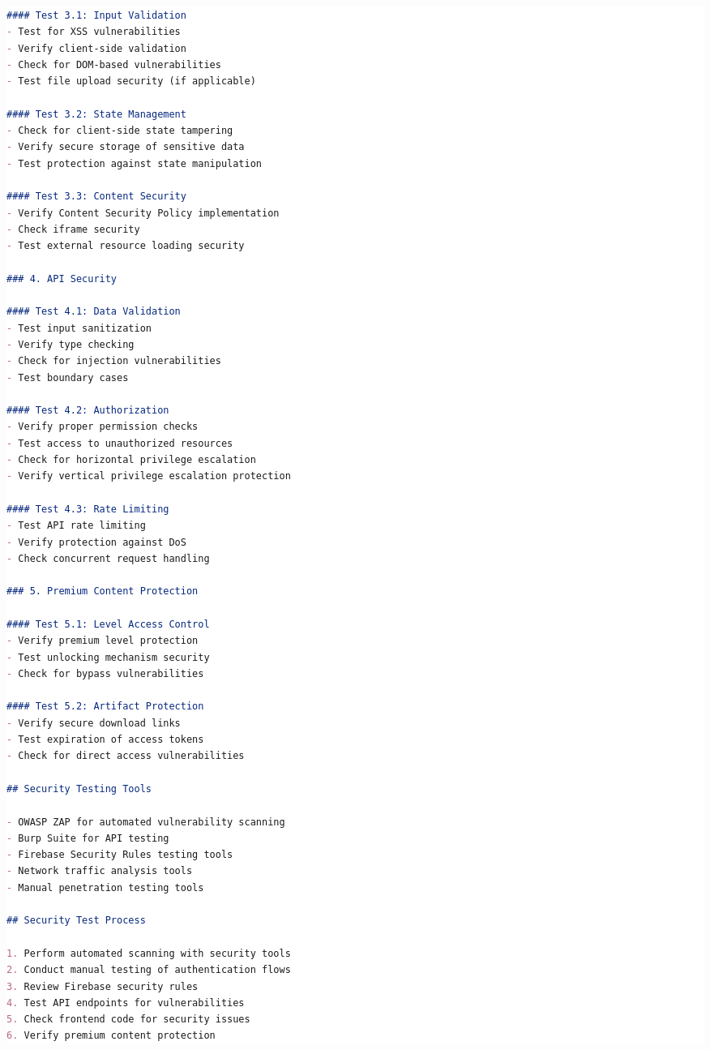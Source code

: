 ```markdown
#### Test 3.1: Input Validation
- Test for XSS vulnerabilities
- Verify client-side validation
- Check for DOM-based vulnerabilities
- Test file upload security (if applicable)

#### Test 3.2: State Management
- Check for client-side state tampering
- Verify secure storage of sensitive data
- Test protection against state manipulation

#### Test 3.3: Content Security
- Verify Content Security Policy implementation
- Check iframe security
- Test external resource loading security

### 4. API Security

#### Test 4.1: Data Validation
- Test input sanitization
- Verify type checking
- Check for injection vulnerabilities
- Test boundary cases

#### Test 4.2: Authorization
- Verify proper permission checks
- Test access to unauthorized resources
- Check for horizontal privilege escalation
- Verify vertical privilege escalation protection

#### Test 4.3: Rate Limiting
- Test API rate limiting
- Verify protection against DoS
- Check concurrent request handling

### 5. Premium Content Protection

#### Test 5.1: Level Access Control
- Verify premium level protection
- Test unlocking mechanism security
- Check for bypass vulnerabilities

#### Test 5.2: Artifact Protection
- Verify secure download links
- Test expiration of access tokens
- Check for direct access vulnerabilities

## Security Testing Tools

- OWASP ZAP for automated vulnerability scanning
- Burp Suite for API testing
- Firebase Security Rules testing tools
- Network traffic analysis tools
- Manual penetration testing tools

## Security Test Process

1. Perform automated scanning with security tools
2. Conduct manual testing of authentication flows
3. Review Firebase security rules
4. Test API endpoints for vulnerabilities
5. Check frontend code for security issues
6. Verify premium content protection
```
